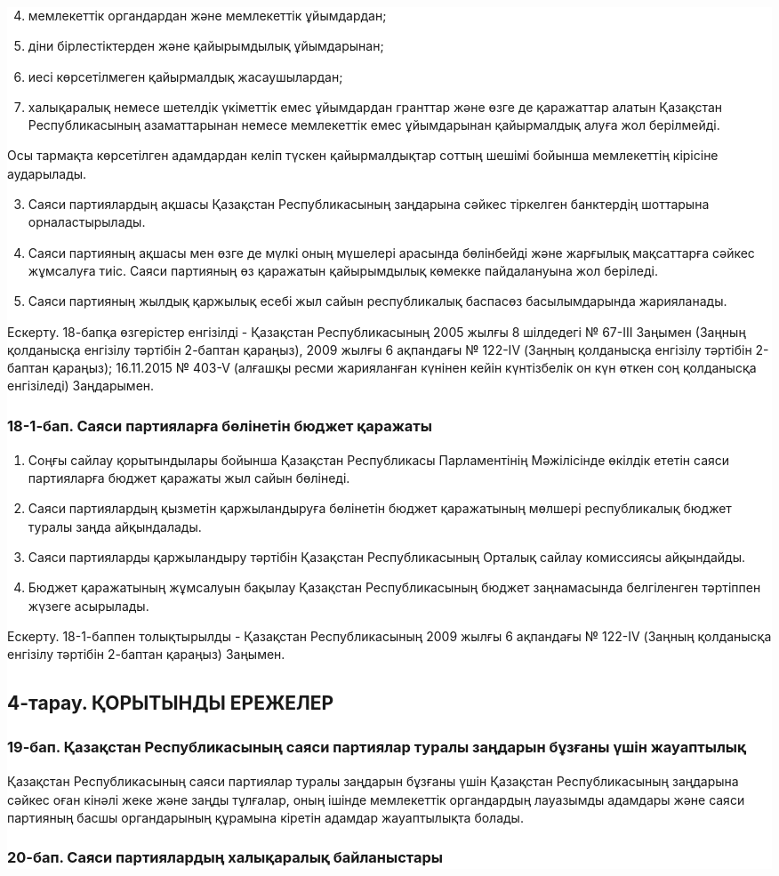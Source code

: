 4) мемлекеттiк органдардан және мемлекеттiк ұйымдардан;

5) дiни бiрлестiктерден және қайырымдылық ұйымдарынан;

6) иесi көрсетiлмеген қайырмалдық жасаушылардан;

7) халықаралық немесе шетелдік үкіметтік емес ұйымдардан гранттар және өзге де қаражаттар алатын Қазақстан Республикасының азаматтарынан немесе мемлекеттік емес ұйымдарынан қайырмалдық алуға жол берілмейді.

Осы тармақта көрсетiлген адамдардан келiп түскен қайырмалдықтар соттың шешiмi бойынша мемлекеттің кiрiсiне аударылады.

3. Саяси партиялардың ақшасы Қазақстан Республикасының заңдарына сәйкес тiркелген банктердiң шоттарына орналастырылады.

4. Саяси партияның ақшасы мен өзге де мүлкi оның мүшелерi арасында бөлiнбейдi және жарғылық мақсаттарға сәйкес жұмсалуға тиiс. Саяси партияның өз қаражатын қайырымдылық көмекке пайдалануына жол берiледi.

5. Саяси партияның жылдық қаржылық есебi жыл сайын республикалық баспасөз басылымдарында жарияланады.

Ескерту. 18-бапқа өзгерістер енгізілді - Қазақстан Республикасының 2005 жылғы 8 шілдедегі № 67-ІІІ Заңымен (Заңның қолданысқа енгізілу тәртібін 2-баптан қараңыз), 2009 жылғы 6 ақпандағы № 122-IV (Заңның қолданысқа енгізілу тәртібін 2-баптан қараңыз); 16.11.2015 № 403-V (алғашқы ресми жарияланған күнінен кейін күнтізбелік он күн өткен соң қолданысқа енгізіледі) Заңдарымен.

### 18-1-бап. Саяси партияларға бөлінетін бюджет қаражаты

1. Соңғы сайлау қорытындылары бойынша Қазақстан Республикасы Парламентінің Мәжілісінде өкілдік ететін саяси партияларға бюджет қаражаты жыл сайын бөлінеді.

2. Саяси партиялардың қызметін қаржыландыруға бөлінетін бюджет қаражатының мөлшері республикалық бюджет туралы заңда айқындалады.

3. Саяси партияларды қаржыландыру тәртібін Қазақстан Республикасының Орталық сайлау комиссиясы айқындайды.

4. Бюджет қаражатының жұмсалуын бақылау Қазақстан Республикасының бюджет заңнамасында белгіленген тәртіппен жүзеге асырылады.

Ескерту. 18-1-баппен толықтырылды - Қазақстан Республикасының 2009 жылғы 6 ақпандағы № 122-IV (Заңның қолданысқа енгізілу тәртібін 2-баптан қараңыз) Заңымен.

## 4-тарау. ҚОРЫТЫНДЫ ЕРЕЖЕЛЕР

### 19-бап. Қазақстан Республикасының саяси партиялар туралы заңдарын бұзғаны үшiн жауаптылық

Қазақстан Республикасының саяси партиялар туралы заңдарын бұзғаны үшiн Қазақстан Республикасының заңдарына сәйкес оған кiнәлi жеке және заңды тұлғалар, оның iшiнде мемлекеттiк органдардың лауазымды адамдары және саяси партияның басшы органдарының құрамына кiретiн адамдар жауаптылықта болады.

### 20-бап. Саяси партиялардың халықаралық байланыстары
